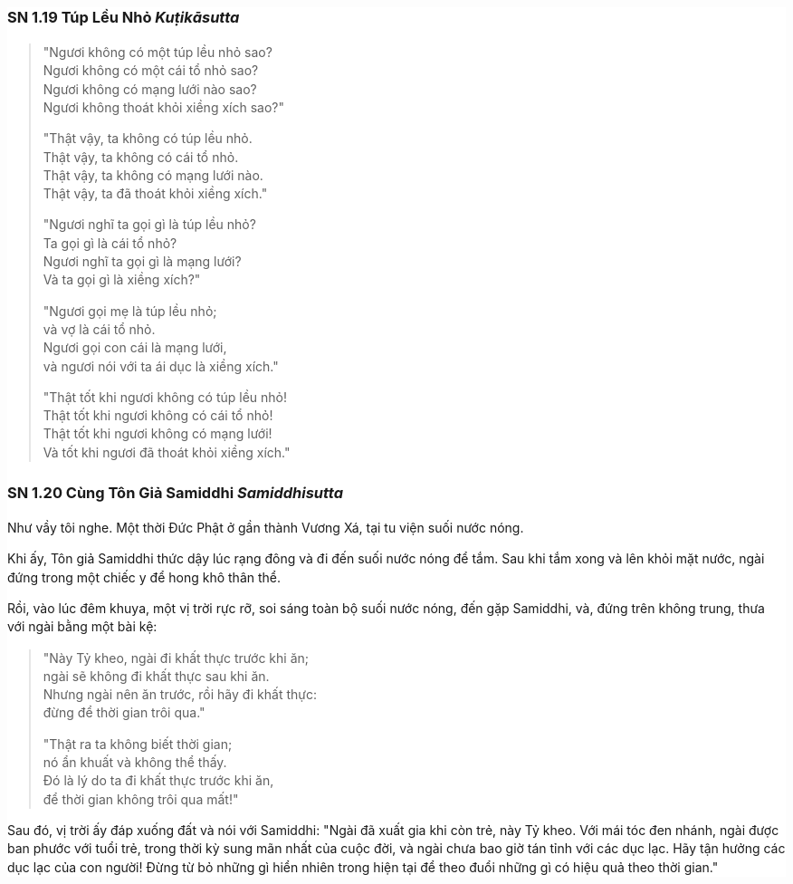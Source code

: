 

### SN 1.19 Túp Lều Nhỏ *Kuṭikāsutta*

> "Ngươi không có một túp lều nhỏ sao?\
> Ngươi không có một cái tổ nhỏ sao?\
> Ngươi không có mạng lưới nào sao?\
> Ngươi không thoát khỏi xiềng xích sao?"
>
> "Thật vậy, ta không có túp lều nhỏ.\
> Thật vậy, ta không có cái tổ nhỏ.\
> Thật vậy, ta không có mạng lưới nào.\
> Thật vậy, ta đã thoát khỏi xiềng xích."
>
> "Ngươi nghĩ ta gọi gì là túp lều nhỏ?\
> Ta gọi gì là cái tổ nhỏ?\
> Ngươi nghĩ ta gọi gì là mạng lưới?\
> Và ta gọi gì là xiềng xích?"
>
> "Ngươi gọi mẹ là túp lều nhỏ;\
> và vợ là cái tổ nhỏ.\
> Ngươi gọi con cái là mạng lưới,\
> và ngươi nói với ta ái dục là xiềng xích."
>
> "Thật tốt khi ngươi không có túp lều nhỏ!\
> Thật tốt khi ngươi không có cái tổ nhỏ!\
> Thật tốt khi ngươi không có mạng lưới!\
> Và tốt khi ngươi đã thoát khỏi xiềng xích."



### SN 1.20 Cùng Tôn Giả Samiddhi *Samiddhisutta*

Như vầy tôi nghe. Một thời Đức Phật ở gần
thành Vương Xá, tại tu viện suối nước nóng.

Khi ấy, Tôn giả Samiddhi thức dậy lúc rạng đông và đi đến suối nước nóng
để tắm. Sau khi tắm xong và lên khỏi mặt nước, ngài đứng trong một chiếc y
để hong khô thân thể.

Rồi, vào lúc đêm khuya, một vị trời rực rỡ, soi sáng toàn bộ suối nước
nóng, đến gặp Samiddhi, và, đứng trên không trung, thưa với ngài bằng một bài kệ:

> "Này Tỷ kheo, ngài đi khất thực trước khi ăn;\
> ngài sẽ không đi khất thực sau khi ăn.\
> Nhưng ngài nên ăn trước, rồi hãy đi khất thực:\
> đừng để thời gian trôi qua."
>
> "Thật ra ta không biết thời gian;\
> nó ẩn khuất và không thể thấy.\
> Đó là lý do ta đi khất thực trước khi ăn,\
> để thời gian không trôi qua mất!"

Sau đó, vị trời ấy đáp xuống đất và nói với Samiddhi: "Ngài đã xuất gia
khi còn trẻ, này Tỷ kheo. Với mái tóc đen nhánh, ngài được ban phước với tuổi trẻ,
trong thời kỳ sung mãn nhất của cuộc đời, và ngài chưa bao giờ tán tỉnh với các
dục lạc. Hãy tận hưởng các dục lạc của con người! Đừng từ bỏ những gì
hiển nhiên trong hiện tại để theo đuổi những gì có hiệu quả theo thời gian."
